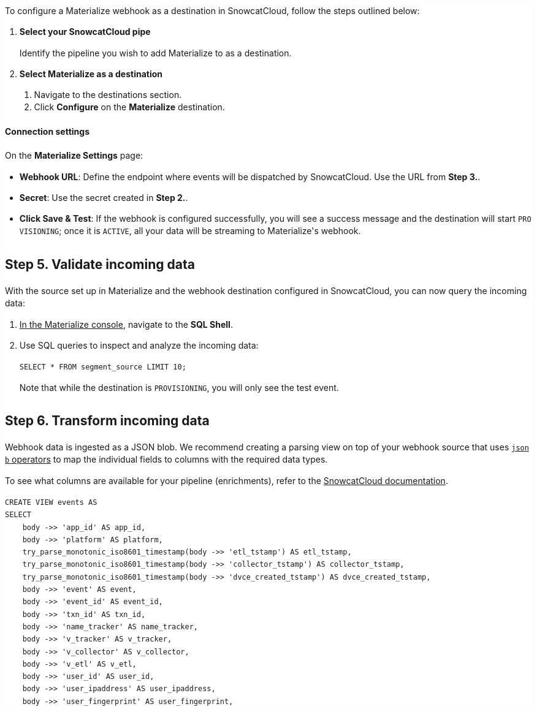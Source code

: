 To configure a Materialize webhook as a destination in SnowcatCloud, follow the
steps outlined below:

1.  **Select your SnowcatCloud pipe**

    Identify the pipeline you wish to add Materialize to as a destination.

1.  **Select Materialize as a destination**
    1. Navigate to the destinations section.
    1. Click **Configure** on the **Materialize** destination.

#### Connection settings

On the **Materialize Settings** page:

- **Webhook URL**: Define the endpoint where events will be dispatched by
    SnowcatCloud. Use the URL from **Step 3.**.

- **Secret**: Use the secret created in **Step 2.**.

- **Click Save & Test**: If the webhook is configured successfully, you will see
    a success message and the destination will start `PROVISIONING`; once it is
    `ACTIVE`, all your data will be streaming to Materialize's webhook.

## Step 5. Validate incoming data

With the source set up in Materialize and the webhook destination configured in
SnowcatCloud, you can now query the incoming data:

1. [In the Materialize console](https://console.materialize.com/), navigate to
   the **SQL Shell**.

1. Use SQL queries to inspect and analyze the incoming data:

    ```mzsql
    SELECT * FROM segment_source LIMIT 10;
    ```

    Note that while the destination is `PROVISIONING`, you will only see the
    test event.

## Step 6. Transform incoming data

Webhook data is ingested as a JSON blob. We recommend creating a parsing view on
top of your webhook source that uses [`jsonb` operators](https://materialize.com/docs/sql/types/jsonb/#operators)
to map the individual fields to columns with the required data types.

To see what columns are available for your pipeline (enrichments), refer to
the [SnowcatCloud documentation](https://docs.snowcatcloud.com/).

```mzsql
CREATE VIEW events AS
SELECT
    body ->> 'app_id' AS app_id,
    body ->> 'platform' AS platform,
    try_parse_monotonic_iso8601_timestamp(body ->> 'etl_tstamp') AS etl_tstamp,
    try_parse_monotonic_iso8601_timestamp(body ->> 'collector_tstamp') AS collector_tstamp,
    try_parse_monotonic_iso8601_timestamp(body ->> 'dvce_created_tstamp') AS dvce_created_tstamp,
    body ->> 'event' AS event,
    body ->> 'event_id' AS event_id,
    body ->> 'txn_id' AS txn_id,
    body ->> 'name_tracker' AS name_tracker,
    body ->> 'v_tracker' AS v_tracker,
    body ->> 'v_collector' AS v_collector,
    body ->> 'v_etl' AS v_etl,
    body ->> 'user_id' AS user_id,
    body ->> 'user_ipaddress' AS user_ipaddress,
    body ->> 'user_fingerprint' AS user_fingerprint,
```